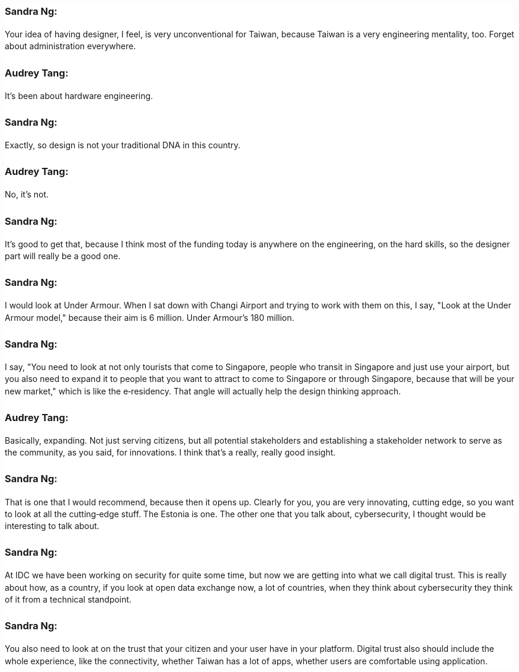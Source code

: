 ### Sandra Ng:
Your idea of having designer, I feel, is very unconventional for Taiwan, because Taiwan is a very engineering mentality, too. Forget about administration everywhere.

### Audrey Tang:
It’s been about hardware engineering.

### Sandra Ng:
Exactly, so design is not your traditional DNA in this country.

### Audrey Tang:
No, it’s not.

### Sandra Ng:
It’s good to get that, because I think most of the funding today is anywhere on the engineering, on the hard skills, so the designer part will really be a good one.

### Sandra Ng:
I would look at Under Armour. When I sat down with Changi Airport and trying to work with them on this, I say, &quot;Look at the Under Armour model,&quot; because their aim is 6 million. Under Armour’s 180 million.

### Sandra Ng:
I say, &quot;You need to look at not only tourists that come to Singapore, people who transit in Singapore and just use your airport, but you also need to expand it to people that you want to attract to come to Singapore or through Singapore, because that will be your new market,&quot; which is like the e‑residency. That angle will actually help the design thinking approach.

### Audrey Tang:
Basically, expanding. Not just serving citizens, but all potential stakeholders and establishing a stakeholder network to serve as the community, as you said, for innovations. I think that’s a really, really good insight.

### Sandra Ng:
That is one that I would recommend, because then it opens up. Clearly for you, you are very innovating, cutting edge, so you want to look at all the cutting‑edge stuff. The Estonia is one. The other one that you talk about, cybersecurity, I thought would be interesting to talk about.

### Sandra Ng:
At IDC we have been working on security for quite some time, but now we are getting into what we call digital trust. This is really about how, as a country, if you look at open data exchange now, a lot of countries, when they think about cybersecurity they think of it from a technical standpoint.

### Sandra Ng:
You also need to look at on the trust that your citizen and your user have in your platform. Digital trust also should include the whole experience, like the connectivity, whether Taiwan has a lot of apps, whether users are comfortable using application.

